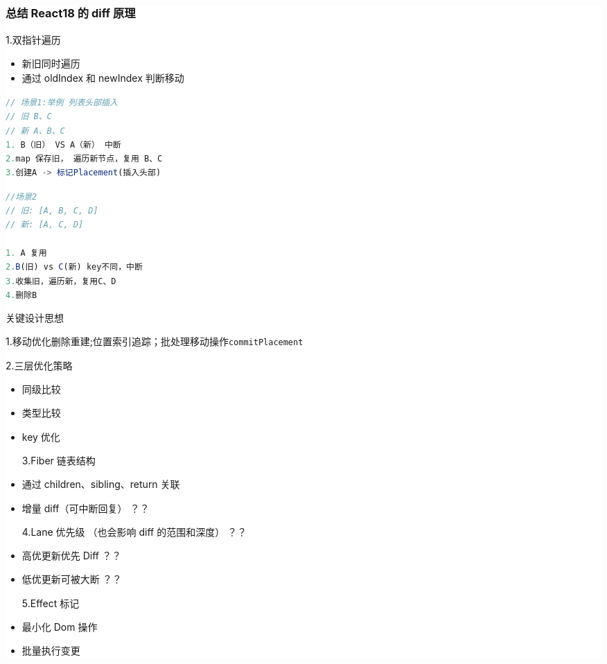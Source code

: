 ### 总结 React18 的 diff 原理

1.双指针遍历

- 新旧同时遍历
- 通过 oldIndex 和 newIndex 判断移动

```js
// 场景1:举例 列表头部插入
// 旧 B、C
// 新 A、B、C
1. B（旧） VS A（新） 中断
2.map 保存旧， 遍历新节点，复用 B、C
3.创建A -> 标记Placement(插入头部)
```

```js
//场景2
// 旧: [A, B, C, D]
// 新: [A, C, D]

1. A 复用
2.B(旧) vs C(新) key不同，中断
3.收集旧，遍历新，复用C、D
4.删除B
```

关键设计思想

1.移动优化删除重建;位置索引追踪；批处理移动操作`commitPlacement`

2.三层优化策略

- 同级比较
- 类型比较
- key 优化

  3.Fiber 链表结构

- 通过 children、sibling、return 关联
- 增量 diff（可中断回复） ？？

  4.Lane 优先级 （也会影响 diff 的范围和深度） ？？

- 高优更新优先 Diff ？？
- 低优更新可被大断 ？？

  5.Effect 标记

- 最小化 Dom 操作
- 批量执行变更
